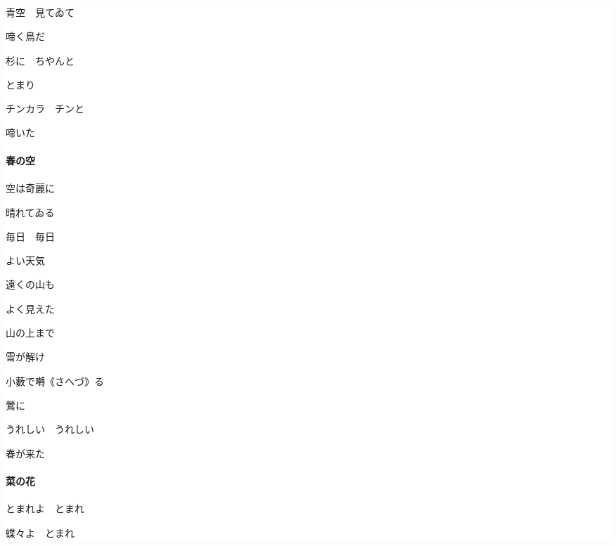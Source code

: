 

青空　見てゐて

啼く鳥だ



杉に　ちやんと

とまり



チンカラ　チンと

啼いた





#### 春の空




空は奇麗に

晴れてゐる



毎日　毎日

よい天気



遠くの山も

よく見えた



山の上まで

雪が解け



小藪で囀《さへづ》る

鶯に



うれしい　うれしい

春が来た





#### 菜の花




とまれよ　とまれ

蝶々よ　とまれ

